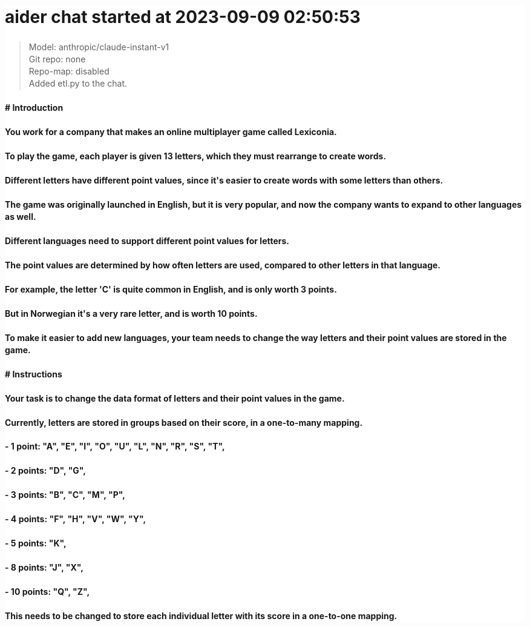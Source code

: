 
# aider chat started at 2023-09-09 02:50:53

> Model: anthropic/claude-instant-v1  
> Git repo: none  
> Repo-map: disabled  
> Added etl.py to the chat.  

#### # Introduction  
####   
#### You work for a company that makes an online multiplayer game called Lexiconia.  
####   
#### To play the game, each player is given 13 letters, which they must rearrange to create words.  
#### Different letters have different point values, since it's easier to create words with some letters than others.  
####   
#### The game was originally launched in English, but it is very popular, and now the company wants to expand to other languages as well.  
####   
#### Different languages need to support different point values for letters.  
#### The point values are determined by how often letters are used, compared to other letters in that language.  
####   
#### For example, the letter 'C' is quite common in English, and is only worth 3 points.  
#### But in Norwegian it's a very rare letter, and is worth 10 points.  
####   
#### To make it easier to add new languages, your team needs to change the way letters and their point values are stored in the game.  
#### # Instructions  
####   
#### Your task is to change the data format of letters and their point values in the game.  
####   
#### Currently, letters are stored in groups based on their score, in a one-to-many mapping.  
####   
#### - 1 point: "A", "E", "I", "O", "U", "L", "N", "R", "S", "T",  
#### - 2 points: "D", "G",  
#### - 3 points: "B", "C", "M", "P",  
#### - 4 points: "F", "H", "V", "W", "Y",  
#### - 5 points: "K",  
#### - 8 points: "J", "X",  
#### - 10 points: "Q", "Z",  
####   
#### This needs to be changed to store each individual letter with its score in a one-to-one mapping.  
####   